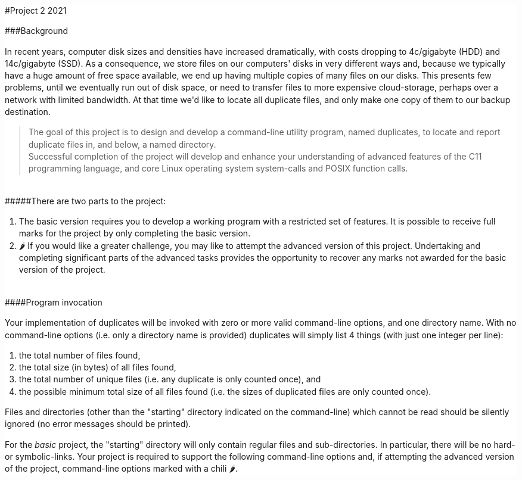 #Project 2 2021

###Background

In recent years, computer disk sizes and densities have increased dramatically, with costs dropping to 4c/gigabyte (HDD) and 14c/gigabyte (SSD). As a consequence, we store files on our computers' disks in very different ways and, because we typically have a huge amount of free space available, we end up having multiple copies of many files on our disks. This presents few problems, until we eventually run out of disk space, or need to transfer files to more expensive cloud-storage, perhaps over a network with limited bandwidth. At that time we'd like to locate all duplicate files, and only make one copy of them to our backup destination.

> The goal of this project is to design and develop a command-line utility program, named duplicates, to locate and report duplicate files in, and below, a named directory.</br>
Successful completion of the project will develop and enhance your understanding of advanced features of the C11 programming language, and core Linux operating system system-calls and POSIX function calls.

</br>
#####There are two parts to the project:
</br>

1. The basic version requires you to develop a working program with a restricted set of features. It is possible to receive full marks for the project by only completing the basic version.
1. 🌶 If you would like a greater challenge, you may like to attempt the advanced version of this project. Undertaking and completing significant parts of the advanced tasks provides the opportunity to recover any marks not awarded for the basic version of the project. 

</br>
####Program invocation
</br>

Your implementation of duplicates will be invoked with zero or more valid command-line options, and one directory name. With no command-line options (i.e. only a directory name is provided) duplicates will simply list 4 things (with just one integer per line):
1. the total number of files found,
1. the total size (in bytes) of all files found,
1. the total number of unique files (i.e. any duplicate is only counted once), and
1. the possible minimum total size of all files found (i.e. the sizes of duplicated files are only counted once).

Files and directories (other than the "starting" directory indicated on the command-line) which cannot be read should be silently ignored (no error messages should be printed).

For the *basic* project, the "starting" directory will only contain regular files and sub-directories. In particular, there will be no hard- or symbolic-links. Your project is required to support the following command-line options and, if attempting the advanced version of the project, command-line options marked with a chili 🌶.
<style>
    .heatMap {
        width: 70%;
        text-align: center;
    }
    .heatMap th {
        background: #E9E2E0;
        word-wrap: break-word;
        text-align: center;
    }
</style>
